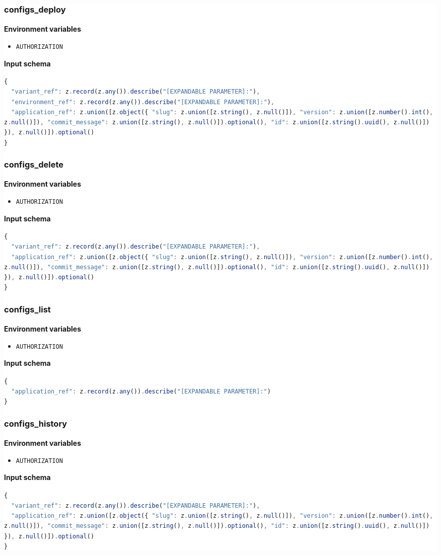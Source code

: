 ### configs_deploy

**Environment variables**

- `AUTHORIZATION`

**Input schema**

```ts
{
  "variant_ref": z.record(z.any()).describe("[EXPANDABLE PARAMETER]:"),
  "environment_ref": z.record(z.any()).describe("[EXPANDABLE PARAMETER]:"),
  "application_ref": z.union([z.object({ "slug": z.union([z.string(), z.null()]), "version": z.union([z.number().int(), z.null()]), "commit_message": z.union([z.string(), z.null()]).optional(), "id": z.union([z.string().uuid(), z.null()]) }), z.null()]).optional()
}
```

### configs_delete

**Environment variables**

- `AUTHORIZATION`

**Input schema**

```ts
{
  "variant_ref": z.record(z.any()).describe("[EXPANDABLE PARAMETER]:"),
  "application_ref": z.union([z.object({ "slug": z.union([z.string(), z.null()]), "version": z.union([z.number().int(), z.null()]), "commit_message": z.union([z.string(), z.null()]).optional(), "id": z.union([z.string().uuid(), z.null()]) }), z.null()]).optional()
}
```

### configs_list

**Environment variables**

- `AUTHORIZATION`

**Input schema**

```ts
{
  "application_ref": z.record(z.any()).describe("[EXPANDABLE PARAMETER]:")
}
```

### configs_history

**Environment variables**

- `AUTHORIZATION`

**Input schema**

```ts
{
  "variant_ref": z.record(z.any()).describe("[EXPANDABLE PARAMETER]:"),
  "application_ref": z.union([z.object({ "slug": z.union([z.string(), z.null()]), "version": z.union([z.number().int(), z.null()]), "commit_message": z.union([z.string(), z.null()]).optional(), "id": z.union([z.string().uuid(), z.null()]) }), z.null()]).optional()
}
```
